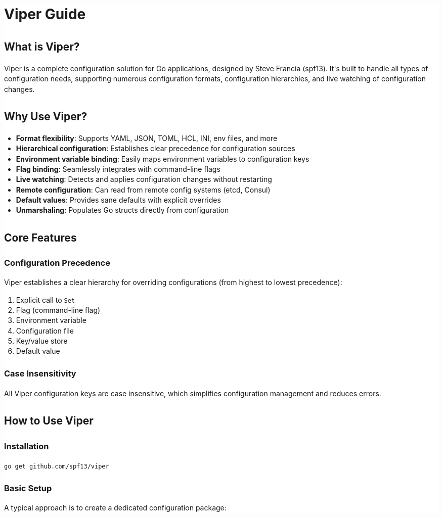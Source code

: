 # Viper Guide

## What is Viper?

Viper is a complete configuration solution for Go applications, designed by Steve Francia (spf13). It's built to handle all types of configuration needs, supporting numerous configuration formats, configuration hierarchies, and live watching of configuration changes.

## Why Use Viper?

- **Format flexibility**: Supports YAML, JSON, TOML, HCL, INI, env files, and more
- **Hierarchical configuration**: Establishes clear precedence for configuration sources
- **Environment variable binding**: Easily maps environment variables to configuration keys
- **Flag binding**: Seamlessly integrates with command-line flags
- **Live watching**: Detects and applies configuration changes without restarting
- **Remote configuration**: Can read from remote config systems (etcd, Consul)
- **Default values**: Provides sane defaults with explicit overrides
- **Unmarshaling**: Populates Go structs directly from configuration

## Core Features

### Configuration Precedence

Viper establishes a clear hierarchy for overriding configurations (from highest to lowest precedence):

1. Explicit call to `Set`
2. Flag (command-line flag)
3. Environment variable
4. Configuration file
5. Key/value store
6. Default value

### Case Insensitivity

All Viper configuration keys are case insensitive, which simplifies configuration management and reduces errors.

## How to Use Viper

### Installation

```shell
go get github.com/spf13/viper
```

### Basic Setup

A typical approach is to create a dedicated configuration package:
